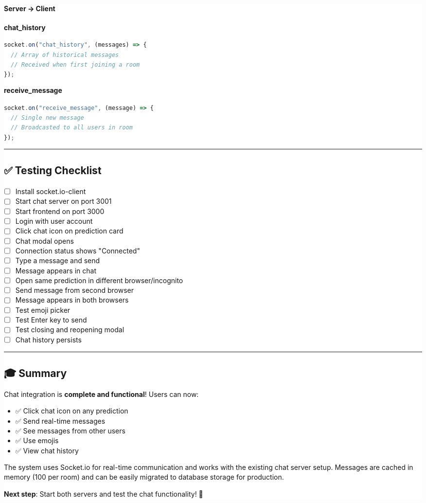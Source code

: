 #### Server → Client

**chat_history**

```javascript
socket.on("chat_history", (messages) => {
  // Array of historical messages
  // Received when first joining a room
});
```

**receive_message**

```javascript
socket.on("receive_message", (message) => {
  // Single new message
  // Broadcasted to all users in room
});
```

---

## ✅ Testing Checklist

- [ ] Install socket.io-client
- [ ] Start chat server on port 3001
- [ ] Start frontend on port 3000
- [ ] Login with user account
- [ ] Click chat icon on prediction card
- [ ] Chat modal opens
- [ ] Connection status shows "Connected"
- [ ] Type a message and send
- [ ] Message appears in chat
- [ ] Open same prediction in different browser/incognito
- [ ] Send message from second browser
- [ ] Message appears in both browsers
- [ ] Test emoji picker
- [ ] Test Enter key to send
- [ ] Test closing and reopening modal
- [ ] Chat history persists

---

## 🎓 Summary

Chat integration is **complete and functional**! Users can now:

- ✅ Click chat icon on any prediction
- ✅ Send real-time messages
- ✅ See messages from other users
- ✅ Use emojis
- ✅ View chat history

The system uses Socket.io for real-time communication and works with the existing chat server setup. Messages are cached in memory (100 per room) and can be easily migrated to database storage for production.

**Next step**: Start both servers and test the chat functionality! 🚀
